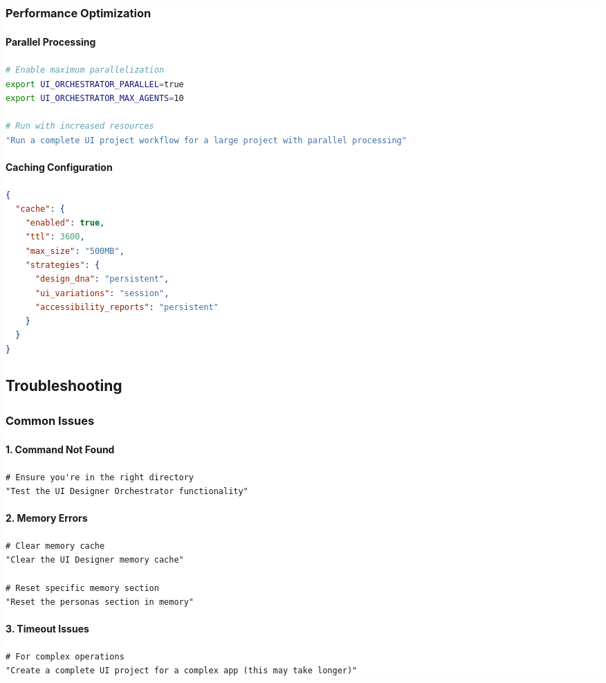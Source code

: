 ### Performance Optimization

#### Parallel Processing
```bash
# Enable maximum parallelization
export UI_ORCHESTRATOR_PARALLEL=true
export UI_ORCHESTRATOR_MAX_AGENTS=10

# Run with increased resources
"Run a complete UI project workflow for a large project with parallel processing"
```

#### Caching Configuration
```json
{
  "cache": {
    "enabled": true,
    "ttl": 3600,
    "max_size": "500MB",
    "strategies": {
      "design_dna": "persistent",
      "ui_variations": "session",
      "accessibility_reports": "persistent"
    }
  }
}
```

## Troubleshooting

### Common Issues

#### 1. Command Not Found
```
# Ensure you're in the right directory
"Test the UI Designer Orchestrator functionality"
```

#### 2. Memory Errors
```
# Clear memory cache
"Clear the UI Designer memory cache"

# Reset specific memory section
"Reset the personas section in memory"
```

#### 3. Timeout Issues
```
# For complex operations
"Create a complete UI project for a complex app (this may take longer)"
```
